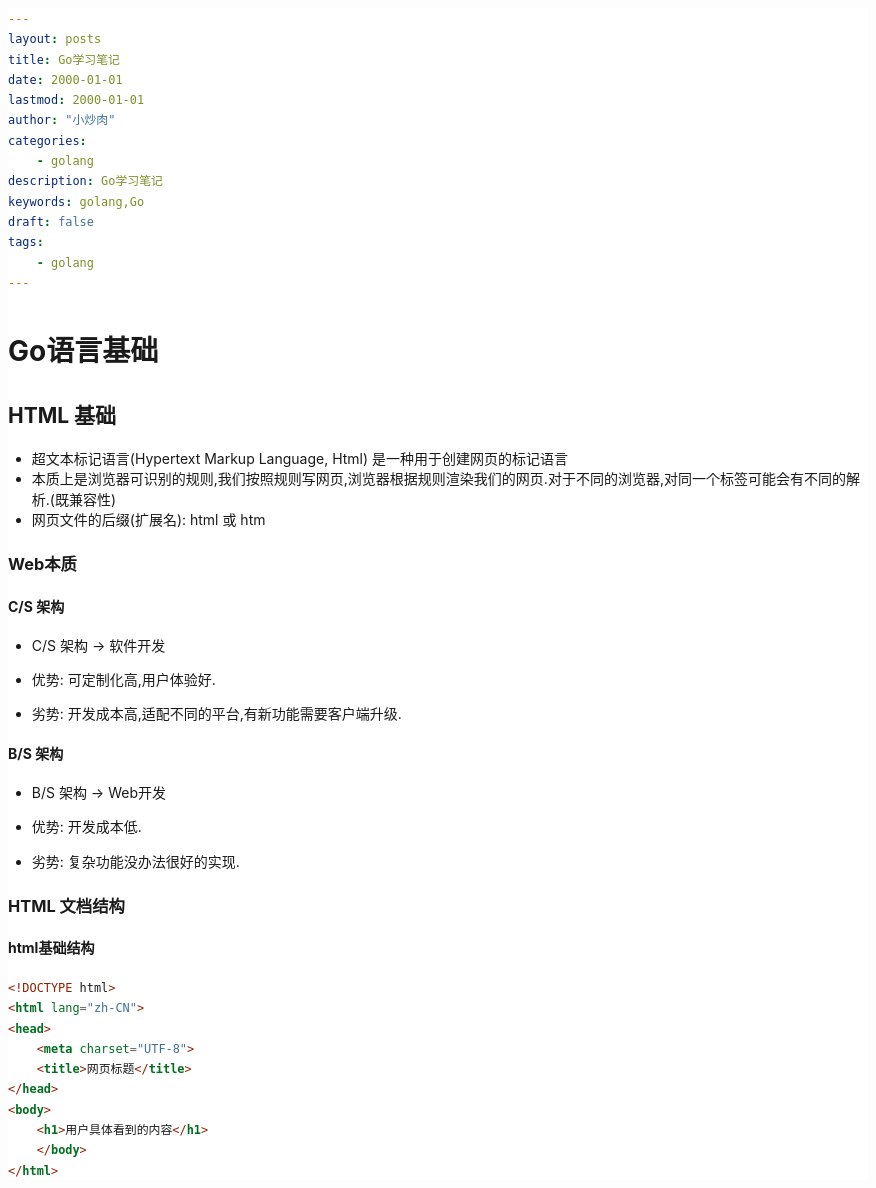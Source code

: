 ```yaml
---
layout: posts
title: Go学习笔记
date: 2000-01-01
lastmod: 2000-01-01
author: "小炒肉"
categories: 
    - golang
description: Go学习笔记
keywords: golang,Go
draft: false
tags:
    - golang
---
```


# Go语言基础

## HTML 基础

* 超文本标记语言(Hypertext Markup Language, Html) 是一种用于创建网页的标记语言
* 本质上是浏览器可识别的规则,我们按照规则写网页,浏览器根据规则渲染我们的网页.对于不同的浏览器,对同一个标签可能会有不同的解析.(既兼容性)
* 网页文件的后缀(扩展名): html 或 htm

### Web本质

#### C/S 架构

* C/S 架构 -> 软件开发

* 优势: 可定制化高,用户体验好.
* 劣势: 开发成本高,适配不同的平台,有新功能需要客户端升级.

#### B/S 架构

* B/S 架构 -> Web开发

* 优势: 开发成本低.
* 劣势: 复杂功能没办法很好的实现.

### HTML 文档结构

#### html基础结构

```html
<!DOCTYPE html>
<html lang="zh-CN">
<head>
    <meta charset="UTF-8">
    <title>网页标题</title>
</head>
<body>
    <h1>用户具体看到的内容</h1>
    </body>
</html>
```
